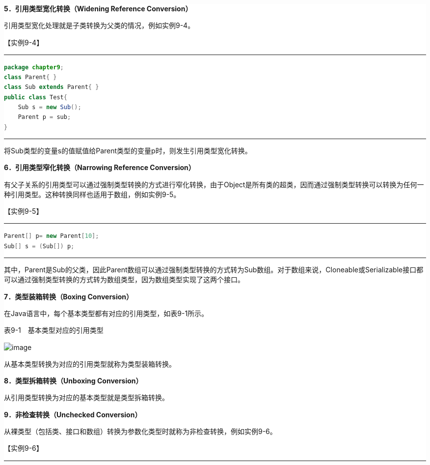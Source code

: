 **5．引用类型宽化转换（Widening Reference Conversion）**

引用类型宽化处理就是子类转换为父类的情况，例如实例9\-4。 

【实例9\-4】

---

```java
package chapter9;
class Parent{ }
class Sub extends Parent{ }
public class Test{
    Sub s = new Sub();
    Parent p = sub;
}
```

---

将Sub类型的变量s的值赋值给Parent类型的变量p时，则发生引用类型宽化转换。 

**6．引用类型窄化转换（Narrowing Reference Conversion）**

有父子关系的引用类型可以通过强制类型转换的方式进行窄化转换，由于Object是所有类的超类，因而通过强制类型转换可以转换为任何一种引用类型。这种转换同样也适用于数组，例如实例9\-5。 

【实例9\-5】

---

```java
Parent[] p= new Parent[10]; 
Sub[] s = (Sub[]) p;  
```

---

其中，Parent是Sub的父类，因此Parent数组可以通过强制类型转换的方式转为Sub数组。对于数组来说，Cloneable或Serializable接口都可以通过强制类型转换的方式转为数组类型，因为数组类型实现了这两个接口。 

**7．类型装箱转换（Boxing Conversion）**

在Java语言中，每个基本类型都有对应的引用类型，如表9\-1所示。 

表9\-1　基本类型对应的引用类型 

![image](https://cdn.staticaly.com/gh/YangLuchao/img_host@master/20230418/image.6aoil4kta9k0.webp)

从基本类型转换为对应的引用类型就称为类型装箱转换。 

**8．类型拆箱转换（Unboxing Conversion）**

从引用类型转换为对应的基本类型就是类型拆箱转换。 

**9．非检查转换（Unchecked Conversion）**

从裸类型（包括类、接口和数组）转换为参数化类型时就称为非检查转换，例如实例9\-6。 

【实例9\-6】

---
